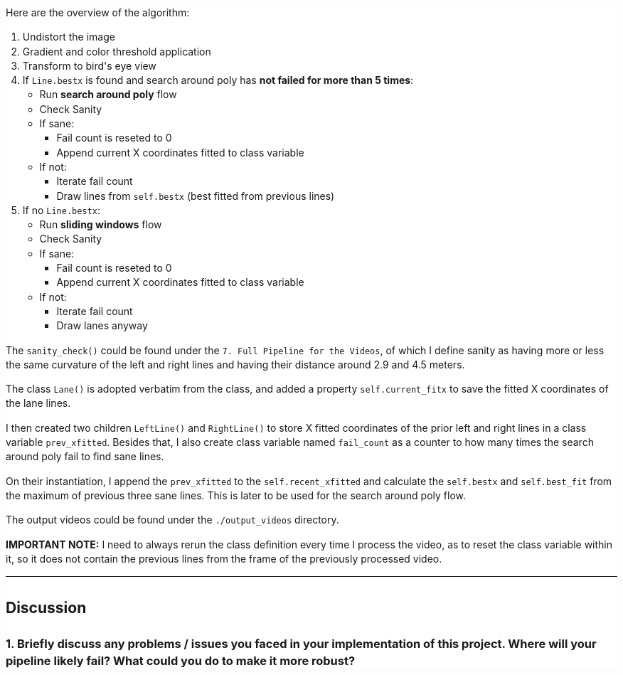 Here are the overview of the algorithm:
1. Undistort the image
2. Gradient and color threshold application
3. Transform to bird's eye view
4. If `Line.bestx` is found and search around poly has **not failed for more than 5 times**:
    * Run **search around poly** flow
    * Check Sanity
    * If sane:
      * Fail count is reseted to 0
      * Append current X coordinates fitted to class variable
    * If not:
      * Iterate fail count
      * Draw lines from `self.bestx` (best fitted from previous lines)
5. If no `Line.bestx`:
    * Run **sliding windows** flow
    * Check Sanity
    * If sane:
      * Fail count is reseted to 0
      * Append current X coordinates fitted to class variable
    * If not:
      * Iterate fail count
      * Draw lanes anyway

The `sanity_check()` could be found under the `7. Full Pipeline for the Videos`,
of which I define sanity as having more or less the same curvature of the left
and right lines and having their distance around 2.9 and 4.5 meters.

The class `Lane()` is adopted verbatim from the class, and added a property
`self.current_fitx` to save the fitted X coordinates of the lane lines.

I then created two children `LeftLine()` and `RightLine()` to store X fitted
coordinates of the prior left and right lines in a class variable `prev_xfitted`.
Besides that, I also create class variable named `fail_count` as a counter to
how many times the search around poly fail to find sane lines.

On their instantiation, I append the `prev_xfitted` to the `self.recent_xfitted`
and calculate the `self.bestx` and `self.best_fit` from the maximum of previous
three sane lines. This is later to be used for the search around poly flow.

The output videos could be found under the `./output_videos` directory.

**IMPORTANT NOTE:**
I need to always rerun the class definition every time I process the video, as
to reset the class variable within it, so it does not contain the previous lines
from the frame of the previously processed video.

***

## Discussion

### 1. Briefly discuss any problems / issues you faced in your implementation of this project.  Where will your pipeline likely fail?  What could you do to make it more robust?
